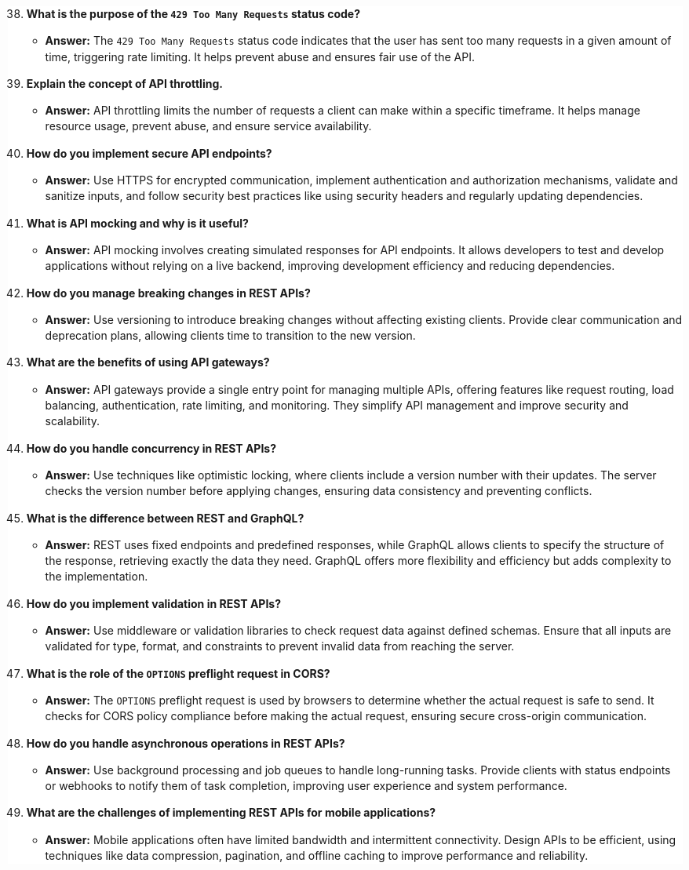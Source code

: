 38. **What is the purpose of the `429 Too Many Requests` status code?**
    - **Answer:** The `429 Too Many Requests` status code indicates that the user has sent too many requests in a given amount of time, triggering rate limiting. It helps prevent abuse and ensures fair use of the API.

39. **Explain the concept of API throttling.**
    - **Answer:** API throttling limits the number of requests a client can make within a specific timeframe. It helps manage resource usage, prevent abuse, and ensure service availability.

40. **How do you implement secure API endpoints?**
    - **Answer:** Use HTTPS for encrypted communication, implement authentication and authorization mechanisms, validate and sanitize inputs, and follow security best practices like using security headers and regularly updating dependencies.

41. **What is API mocking and why is it useful?**
    - **Answer:** API mocking involves creating simulated responses for API endpoints. It allows developers to test and develop applications without relying on a live backend, improving development efficiency and reducing dependencies.

42. **How do you manage breaking changes in REST APIs?**
    - **Answer:** Use versioning to introduce breaking changes without affecting existing clients. Provide clear communication and deprecation plans, allowing clients time to transition to the new version.

43. **What are the benefits of using API gateways?**
    - **Answer:** API gateways provide a single entry point for managing multiple APIs, offering features like request routing, load balancing, authentication, rate limiting, and monitoring. They simplify API management and improve security and scalability.

44. **How do you handle concurrency in REST APIs?**
    - **Answer:** Use techniques like optimistic locking, where clients include a version number with their updates. The server checks the version number before applying changes, ensuring data consistency and preventing conflicts.

45. **What is the difference between REST and GraphQL?**
    - **Answer:** REST uses fixed endpoints and predefined responses, while GraphQL allows clients to specify the structure of the response, retrieving exactly the data they need. GraphQL offers more flexibility and efficiency but adds complexity to the implementation.

46. **How do you implement validation in REST APIs?**
    - **Answer:** Use middleware or validation libraries to check request data against defined schemas. Ensure that all inputs are validated for type, format, and constraints to prevent invalid data from reaching the server.

47. **What is the role of the `OPTIONS` preflight request in CORS?**
    - **Answer:** The `OPTIONS` preflight request is used by browsers to determine whether the actual request is safe to send. It checks for CORS policy compliance before making the actual request, ensuring secure cross-origin communication.

48. **How do you handle asynchronous operations in REST APIs?**
    - **Answer:** Use background processing and job queues to handle long-running tasks. Provide clients with status endpoints or webhooks to notify them of task completion, improving user experience and system performance.

49. **What are the challenges of implementing REST APIs for mobile applications?**
    - **Answer:** Mobile applications often have limited bandwidth and intermittent connectivity. Design APIs to be efficient, using techniques like data compression, pagination, and offline caching to improve performance and reliability.
